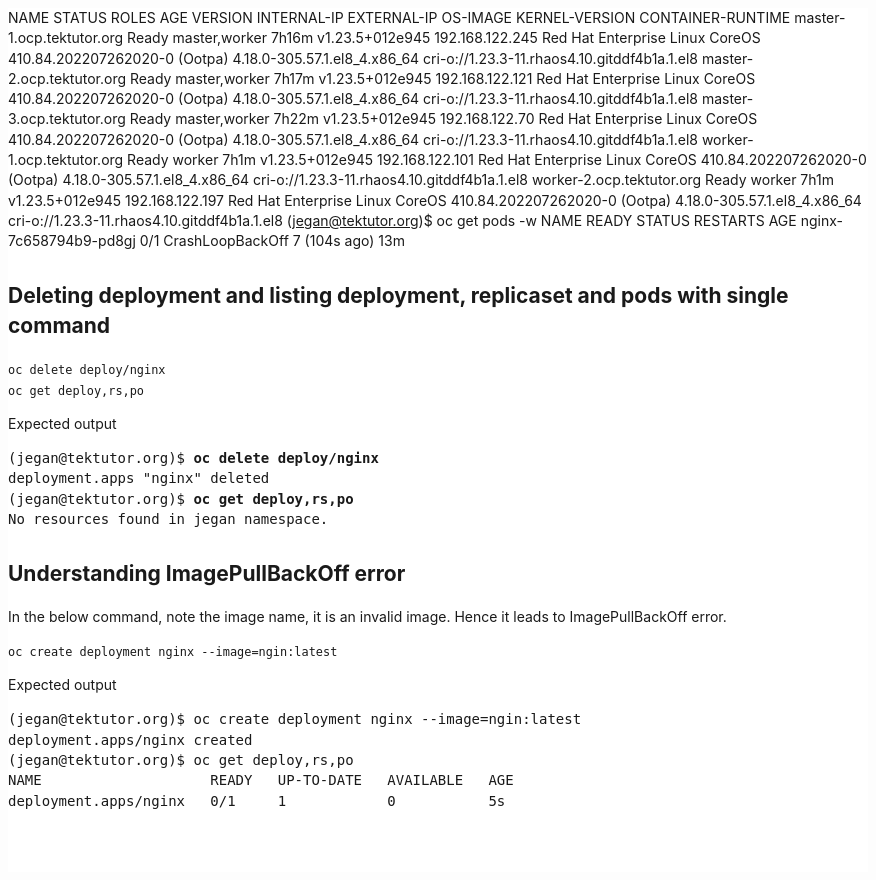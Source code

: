 NAME                        STATUS   ROLES           AGE     VERSION           INTERNAL-IP       EXTERNAL-IP   OS-IMAGE                                                        KERNEL-VERSION                 CONTAINER-RUNTIME
master-1.ocp.tektutor.org   Ready    master,worker   7h16m   v1.23.5+012e945   192.168.122.245   <none>        Red Hat Enterprise Linux CoreOS 410.84.202207262020-0 (Ootpa)   4.18.0-305.57.1.el8_4.x86_64   cri-o://1.23.3-11.rhaos4.10.gitddf4b1a.1.el8
master-2.ocp.tektutor.org   Ready    master,worker   7h17m   v1.23.5+012e945   192.168.122.121   <none>        Red Hat Enterprise Linux CoreOS 410.84.202207262020-0 (Ootpa)   4.18.0-305.57.1.el8_4.x86_64   cri-o://1.23.3-11.rhaos4.10.gitddf4b1a.1.el8
master-3.ocp.tektutor.org   Ready    master,worker   7h22m   v1.23.5+012e945   192.168.122.70    <none>        Red Hat Enterprise Linux CoreOS 410.84.202207262020-0 (Ootpa)   4.18.0-305.57.1.el8_4.x86_64   cri-o://1.23.3-11.rhaos4.10.gitddf4b1a.1.el8
worker-1.ocp.tektutor.org   Ready    worker          7h1m    v1.23.5+012e945   192.168.122.101   <none>        Red Hat Enterprise Linux CoreOS 410.84.202207262020-0 (Ootpa)   4.18.0-305.57.1.el8_4.x86_64   cri-o://1.23.3-11.rhaos4.10.gitddf4b1a.1.el8
worker-2.ocp.tektutor.org   Ready    worker          7h1m    v1.23.5+012e945   192.168.122.197   <none>        Red Hat Enterprise Linux CoreOS 410.84.202207262020-0 (Ootpa)   4.18.0-305.57.1.el8_4.x86_64   cri-o://1.23.3-11.rhaos4.10.gitddf4b1a.1.el8
(jegan@tektutor.org)$ oc get pods -w
NAME                     READY   STATUS             RESTARTS       AGE
nginx-7c658794b9-pd8gj   0/1     CrashLoopBackOff   7 (104s ago)   13m
</pre>

## Deleting deployment and listing deployment, replicaset and pods with single command
```
oc delete deploy/nginx
oc get deploy,rs,po
```

Expected output
<pre>
(jegan@tektutor.org)$ <b>oc delete deploy/nginx</b>
deployment.apps "nginx" deleted
(jegan@tektutor.org)$ <b>oc get deploy,rs,po</b>
No resources found in jegan namespace.
</pre>

## Understanding ImagePullBackOff error
In the below command, note the image name, it is an invalid image. Hence it leads to ImagePullBackOff error.
```
oc create deployment nginx --image=ngin:latest
```

Expected output
<pre>
(jegan@tektutor.org)$ oc create deployment nginx --image=ngin:latest
deployment.apps/nginx created
(jegan@tektutor.org)$ oc get deploy,rs,po
NAME                    READY   UP-TO-DATE   AVAILABLE   AGE
deployment.apps/nginx   0/1     1            0           5s
